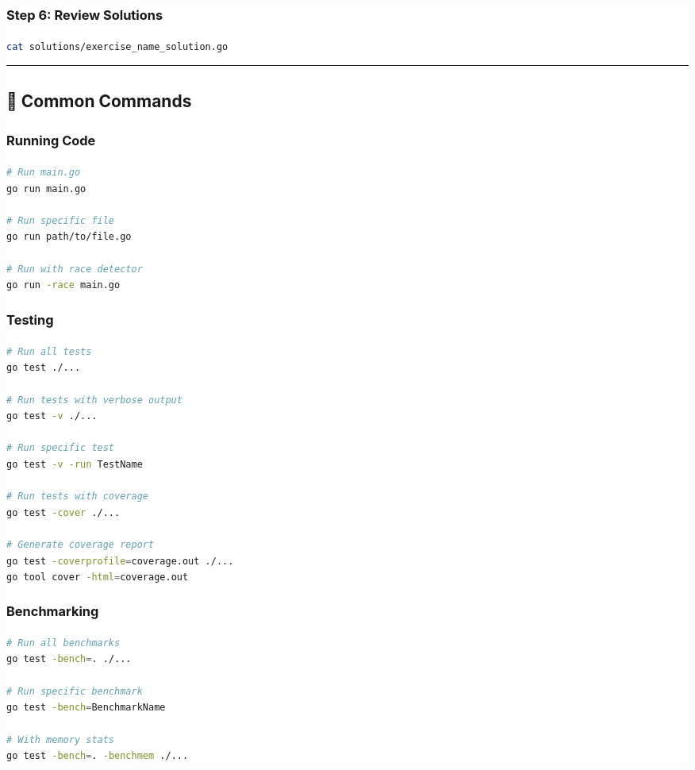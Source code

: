 ### Step 6: Review Solutions
```bash
cat solutions/exercise_name_solution.go
```

---

## 🔧 Common Commands

### Running Code

```bash
# Run main.go
go run main.go

# Run specific file
go run path/to/file.go

# Run with race detector
go run -race main.go
```

### Testing

```bash
# Run all tests
go test ./...

# Run tests with verbose output
go test -v ./...

# Run specific test
go test -v -run TestName

# Run tests with coverage
go test -cover ./...

# Generate coverage report
go test -coverprofile=coverage.out ./...
go tool cover -html=coverage.out
```

### Benchmarking

```bash
# Run all benchmarks
go test -bench=. ./...

# Run specific benchmark
go test -bench=BenchmarkName

# With memory stats
go test -bench=. -benchmem ./...
```

